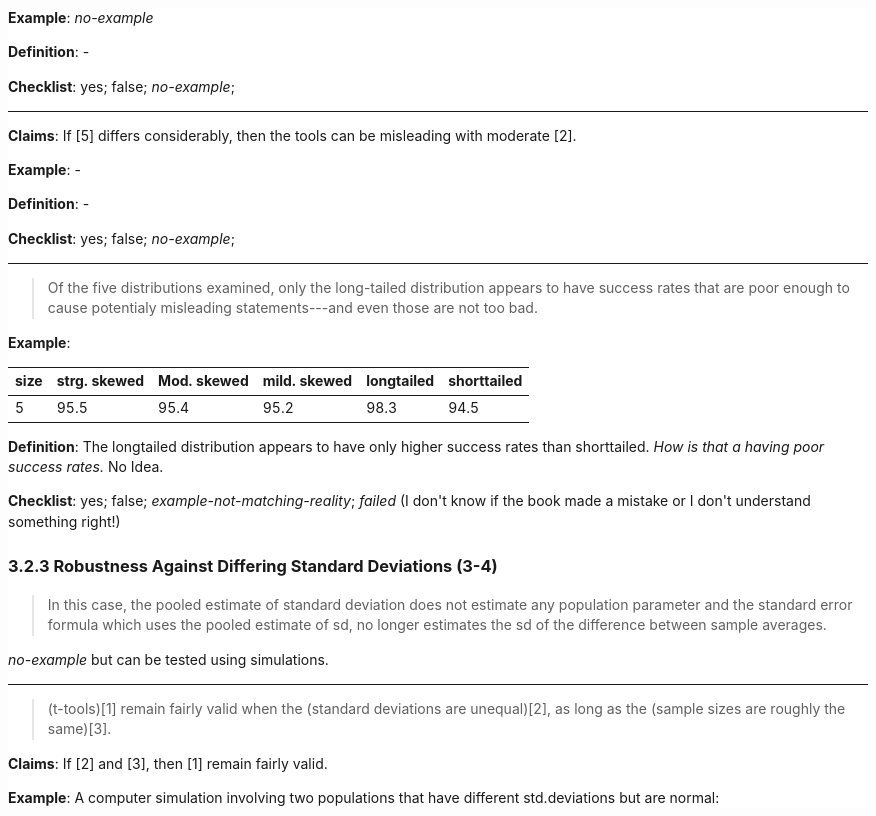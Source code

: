 **Example**: *no-example* 

**Definition**: -

**Checklist**: yes; false; 
*no-example*; 

---
 
**Claims**: If [5] differs considerably, then the tools can be
misleading with moderate [2].

**Example**: -

**Definition**: -

**Checklist**: yes; false;
*no-example*;

---

> Of the five distributions examined, only the long-tailed
> distribution appears to have success rates that are poor enough to
> cause potentialy misleading statements---and even those are not too
> bad. 

**Example**:

| size | strg. skewed | Mod. skewed | mild. skewed | longtailed | shorttailed |
|------|--------------|-------------|--------------|------------|-------------|
| 5    | 95.5         | 95.4        | 95.2         | 98.3       | 94.5        |


**Definition**: The longtailed distribution appears to have only
higher success rates than shorttailed. *How is that a having poor
success rates.* No Idea.

**Checklist**: yes; false; 
*example-not-matching-reality*; *failed* (I don't know if the book
made a mistake or I don't understand something right!)

### 3.2.3 Robustness Against Differing Standard Deviations (3-4)

> In this case, the pooled estimate of standard deviation does not
> estimate any population parameter and the standard error formula
> which uses the pooled estimate of sd, no longer estimates the sd of
> the difference between sample averages.

*no-example* but can be tested using simulations.

---

> (t-tools)[1] remain fairly valid when the (standard deviations are
> unequal)[2], as long as the (sample sizes are roughly the same)[3]. 

**Claims**: If [2] and [3], then [1] remain fairly valid.

**Example**: A computer simulation involving two populations that have
different std.deviations but are normal:
